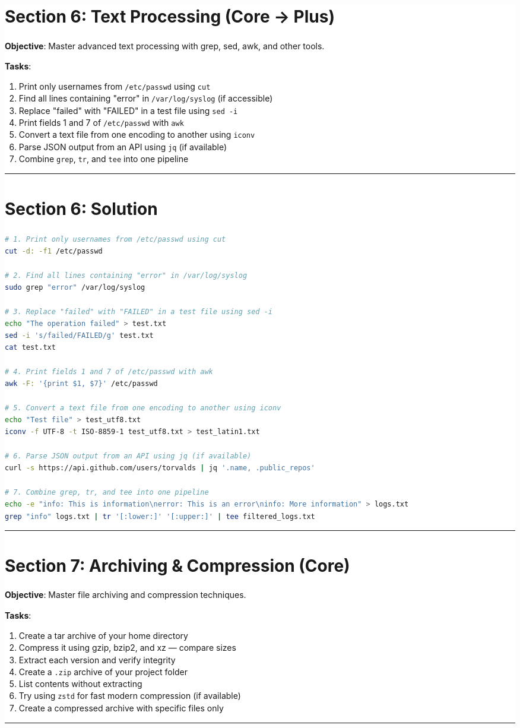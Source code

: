 
Section 6: Text Processing (Core → Plus)
========================================

**Objective**: Master advanced text processing with grep, sed, awk, and other tools.

**Tasks**:
1. Print only usernames from `/etc/passwd` using `cut`
2. Find all lines containing "error" in `/var/log/syslog` (if accessible)
3. Replace "failed" with "FAILED" in a test file using `sed -i`
4. Print fields 1 and 7 of `/etc/passwd` with `awk`
5. Convert a text file from one encoding to another using `iconv`
6. Parse JSON output from an API using `jq` (if available)
7. Combine `grep`, `tr`, and `tee` into one pipeline

---

Section 6: Solution
===================

```bash
# 1. Print only usernames from /etc/passwd using cut
cut -d: -f1 /etc/passwd

# 2. Find all lines containing "error" in /var/log/syslog
sudo grep "error" /var/log/syslog

# 3. Replace "failed" with "FAILED" in a test file using sed -i
echo "The operation failed" > test.txt
sed -i 's/failed/FAILED/g' test.txt
cat test.txt

# 4. Print fields 1 and 7 of /etc/passwd with awk
awk -F: '{print $1, $7}' /etc/passwd

# 5. Convert a text file from one encoding to another using iconv
echo "Test file" > test_utf8.txt
iconv -f UTF-8 -t ISO-8859-1 test_utf8.txt > test_latin1.txt

# 6. Parse JSON output from an API using jq (if available)
curl -s https://api.github.com/users/torvalds | jq '.name, .public_repos'

# 7. Combine grep, tr, and tee into one pipeline
echo -e "info: This is information\nerror: This is an error\ninfo: More information" > logs.txt
grep "info" logs.txt | tr '[:lower:]' '[:upper:]' | tee filtered_logs.txt
```

---

Section 7: Archiving & Compression (Core)
==========================================

**Objective**: Master file archiving and compression techniques.

**Tasks**:
1. Create a tar archive of your home directory
2. Compress it using gzip, bzip2, and xz — compare sizes
3. Extract each version and verify integrity
4. Create a `.zip` archive of your project folder
5. List contents without extracting
6. Try using `zstd` for fast modern compression (if available)
7. Create a compressed archive with specific files only

---